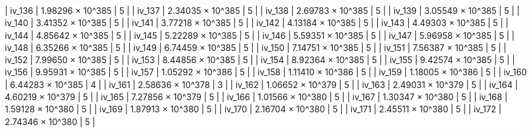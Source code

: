 | iv_136 | 1.98296 × 10^385 | 5 |
| iv_137 | 2.34035 × 10^385 | 5 |
| iv_138 | 2.69783 × 10^385 | 5 |
| iv_139 | 3.05549 × 10^385 | 5 |
| iv_140 | 3.41352 × 10^385 | 5 |
| iv_141 | 3.77218 × 10^385 | 5 |
| iv_142 | 4.13184 × 10^385 | 5 |
| iv_143 | 4.49303 × 10^385 | 5 |
| iv_144 | 4.85642 × 10^385 | 5 |
| iv_145 | 5.22289 × 10^385 | 5 |
| iv_146 | 5.59351 × 10^385 | 5 |
| iv_147 | 5.96958 × 10^385 | 5 |
| iv_148 | 6.35266 × 10^385 | 5 |
| iv_149 | 6.74459 × 10^385 | 5 |
| iv_150 | 7.14751 × 10^385 | 5 |
| iv_151 | 7.56387 × 10^385 | 5 |
| iv_152 | 7.99650 × 10^385 | 5 |
| iv_153 | 8.44856 × 10^385 | 5 |
| iv_154 | 8.92364 × 10^385 | 5 |
| iv_155 | 9.42574 × 10^385 | 5 |
| iv_156 | 9.95931 × 10^385 | 5 |
| iv_157 | 1.05292 × 10^386 | 5 |
| iv_158 | 1.11410 × 10^386 | 5 |
| iv_159 | 1.18005 × 10^386 | 5 |
| iv_160 | 6.44283 × 10^385 | 4 |
| iv_161 | 2.58636 × 10^378 | 3 |
| iv_162 | 1.06652 × 10^379 | 5 |
| iv_163 | 2.49031 × 10^379 | 5 |
| iv_164 | 4.60219 × 10^379 | 5 |
| iv_165 | 7.27856 × 10^379 | 5 |
| iv_166 | 1.01566 × 10^380 | 5 |
| iv_167 | 1.30347 × 10^380 | 5 |
| iv_168 | 1.59128 × 10^380 | 5 |
| iv_169 | 1.87913 × 10^380 | 5 |
| iv_170 | 2.16704 × 10^380 | 5 |
| iv_171 | 2.45511 × 10^380 | 5 |
| iv_172 | 2.74346 × 10^380 | 5 |